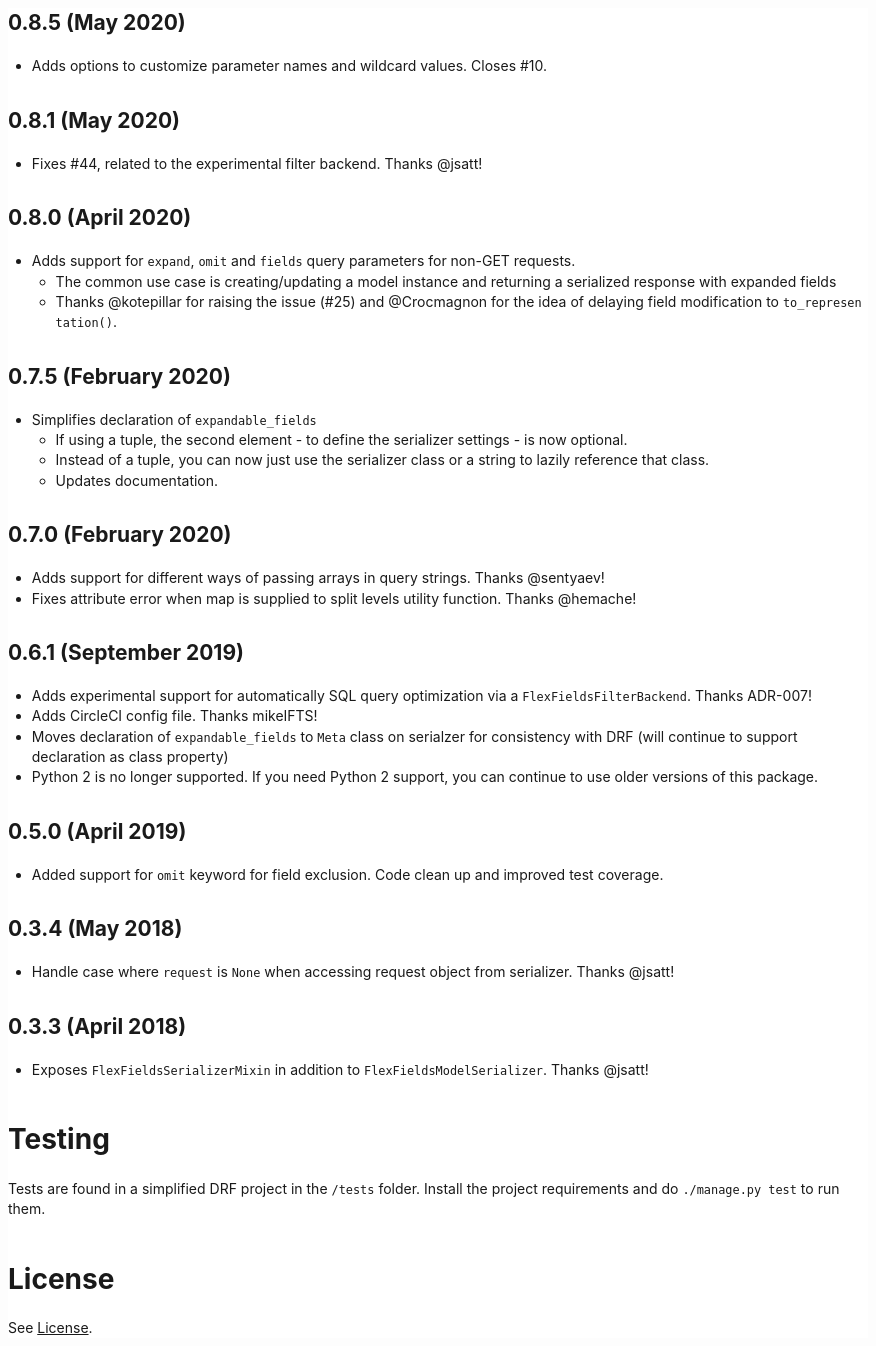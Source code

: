 ## 0.8.5 (May 2020)

- Adds options to customize parameter names and wildcard values. Closes #10.

## 0.8.1 (May 2020)

- Fixes #44, related to the experimental filter backend. Thanks @jsatt!

## 0.8.0 (April 2020)

- Adds support for `expand`, `omit` and `fields` query parameters for non-GET requests.
  - The common use case is creating/updating a model instance and returning a serialized response with expanded fields
  - Thanks @kotepillar for raising the issue (#25) and @Crocmagnon for the idea of delaying field modification to `to_representation()`.

## 0.7.5 (February 2020)

- Simplifies declaration of `expandable_fields`
  - If using a tuple, the second element - to define the serializer settings - is now optional.
  - Instead of a tuple, you can now just use the serializer class or a string to lazily reference that class.
  - Updates documentation.

## 0.7.0 (February 2020)

- Adds support for different ways of passing arrays in query strings. Thanks @sentyaev!
- Fixes attribute error when map is supplied to split levels utility function. Thanks @hemache!

## 0.6.1 (September 2019)

- Adds experimental support for automatically SQL query optimization via a `FlexFieldsFilterBackend`. Thanks ADR-007!
- Adds CircleCI config file. Thanks mikeIFTS!
- Moves declaration of `expandable_fields` to `Meta` class on serialzer for consistency with DRF (will continue to support declaration as class property)
- Python 2 is no longer supported. If you need Python 2 support, you can continue to use older versions of this package.

## 0.5.0 (April 2019)

- Added support for `omit` keyword for field exclusion. Code clean up and improved test coverage.

## 0.3.4 (May 2018)

- Handle case where `request` is `None` when accessing request object from serializer. Thanks @jsatt!

## 0.3.3 (April 2018)

- Exposes `FlexFieldsSerializerMixin` in addition to `FlexFieldsModelSerializer`. Thanks @jsatt!

# Testing

Tests are found in a simplified DRF project in the `/tests` folder. Install the project requirements and do `./manage.py test` to run them.

# License

See [License](LICENSE.md).
